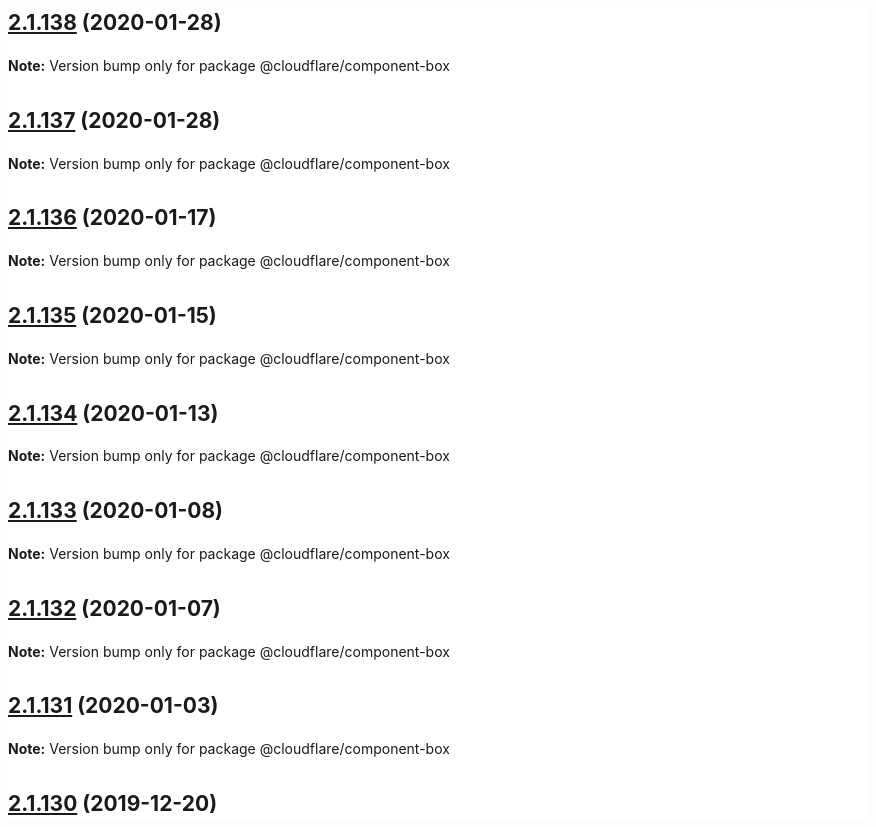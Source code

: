 ## [2.1.138](http://stash.cfops.it:7999/fe/stratus/compare/@cloudflare/component-box@2.1.136...@cloudflare/component-box@2.1.138) (2020-01-28)

**Note:** Version bump only for package @cloudflare/component-box

## [2.1.137](http://stash.cfops.it:7999/fe/stratus/compare/@cloudflare/component-box@2.1.136...@cloudflare/component-box@2.1.137) (2020-01-28)

**Note:** Version bump only for package @cloudflare/component-box

## [2.1.136](http://stash.cfops.it:7999/fe/stratus/compare/@cloudflare/component-box@2.1.135...@cloudflare/component-box@2.1.136) (2020-01-17)

**Note:** Version bump only for package @cloudflare/component-box

## [2.1.135](http://stash.cfops.it:7999/fe/stratus/compare/@cloudflare/component-box@2.1.134...@cloudflare/component-box@2.1.135) (2020-01-15)

**Note:** Version bump only for package @cloudflare/component-box

## [2.1.134](http://stash.cfops.it:7999/fe/stratus/compare/@cloudflare/component-box@2.1.133...@cloudflare/component-box@2.1.134) (2020-01-13)

**Note:** Version bump only for package @cloudflare/component-box

## [2.1.133](http://stash.cfops.it:7999/fe/stratus/compare/@cloudflare/component-box@2.1.132...@cloudflare/component-box@2.1.133) (2020-01-08)

**Note:** Version bump only for package @cloudflare/component-box

## [2.1.132](http://stash.cfops.it:7999/fe/stratus/compare/@cloudflare/component-box@2.1.131...@cloudflare/component-box@2.1.132) (2020-01-07)

**Note:** Version bump only for package @cloudflare/component-box

## [2.1.131](http://stash.cfops.it:7999/fe/stratus/compare/@cloudflare/component-box@2.1.130...@cloudflare/component-box@2.1.131) (2020-01-03)

**Note:** Version bump only for package @cloudflare/component-box

## [2.1.130](http://stash.cfops.it:7999/fe/stratus/compare/@cloudflare/component-box@2.1.129...@cloudflare/component-box@2.1.130) (2019-12-20)
